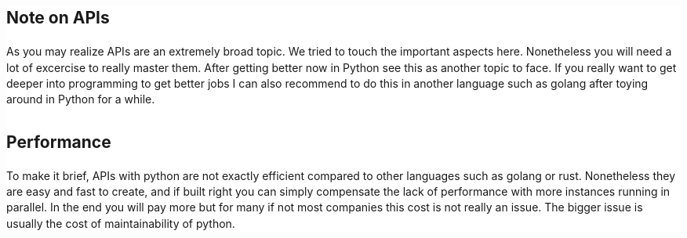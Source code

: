 [NGINX]: https://www.nginx.com/
[nginx-lets-encrypt]: https://www.nginx.com/blog/using-free-ssltls-certificates-from-lets-encrypt-with-nginx/
[strato-offer]: https://www.strato.de/server/linux-vserver/

## Note on APIs

As you may realize APIs are an extremely broad topic.
We tried to touch the important aspects here.
Nonetheless you will need a lot of excercise to really master them.
After getting better now in Python see this as another topic to face.
If you really want to get deeper into programming to get better jobs I can
also recommend to do this in another language such as golang after
toying around in Python for a while.

## Performance

To make it brief, APIs with python are not exactly efficient compared to other
languages such as golang or rust.
Nonetheless they are easy and fast to create, and if built right you can simply
compensate the lack of performance with more instances running in parallel.
In the end you will pay more but for many if not most companies this cost is
not really an issue.
The bigger issue is usually the cost of maintainability of python.


[lets-encrypt]: https://letsencrypt.org/
[fastapi]: https://fastapi.tiangolo.com/
[flask]: https://flask.palletsprojects.com/
[uvicorn]: https://www.uvicorn.org/
[Postman]: https://www.postman.com/downloads/
[HTTPie]: https://httpie.io/